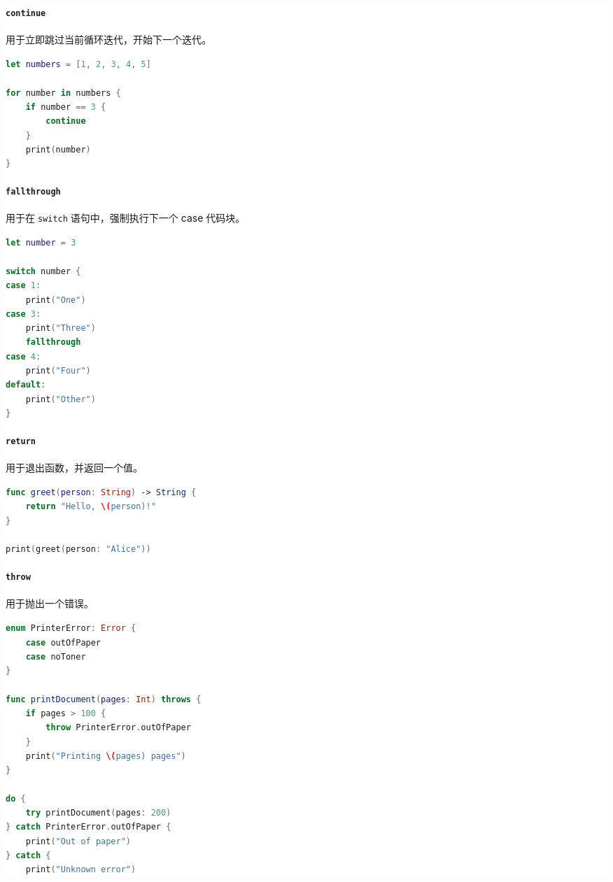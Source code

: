 #### `continue`
用于立即跳过当前循环迭代，开始下一个迭代。

```swift
let numbers = [1, 2, 3, 4, 5]

for number in numbers {
    if number == 3 {
        continue
    }
    print(number)
}
```

#### `fallthrough`
用于在 `switch` 语句中，强制执行下一个 case 代码块。

```swift
let number = 3

switch number {
case 1:
    print("One")
case 3:
    print("Three")
    fallthrough
case 4:
    print("Four")
default:
    print("Other")
}
```

#### `return`
用于退出函数，并返回一个值。

```swift
func greet(person: String) -> String {
    return "Hello, \(person)!"
}

print(greet(person: "Alice"))
```

#### `throw`
用于抛出一个错误。

```swift
enum PrinterError: Error {
    case outOfPaper
    case noToner
}

func printDocument(pages: Int) throws {
    if pages > 100 {
        throw PrinterError.outOfPaper
    }
    print("Printing \(pages) pages")
}

do {
    try printDocument(pages: 200)
} catch PrinterError.outOfPaper {
    print("Out of paper")
} catch {
    print("Unknown error")
```